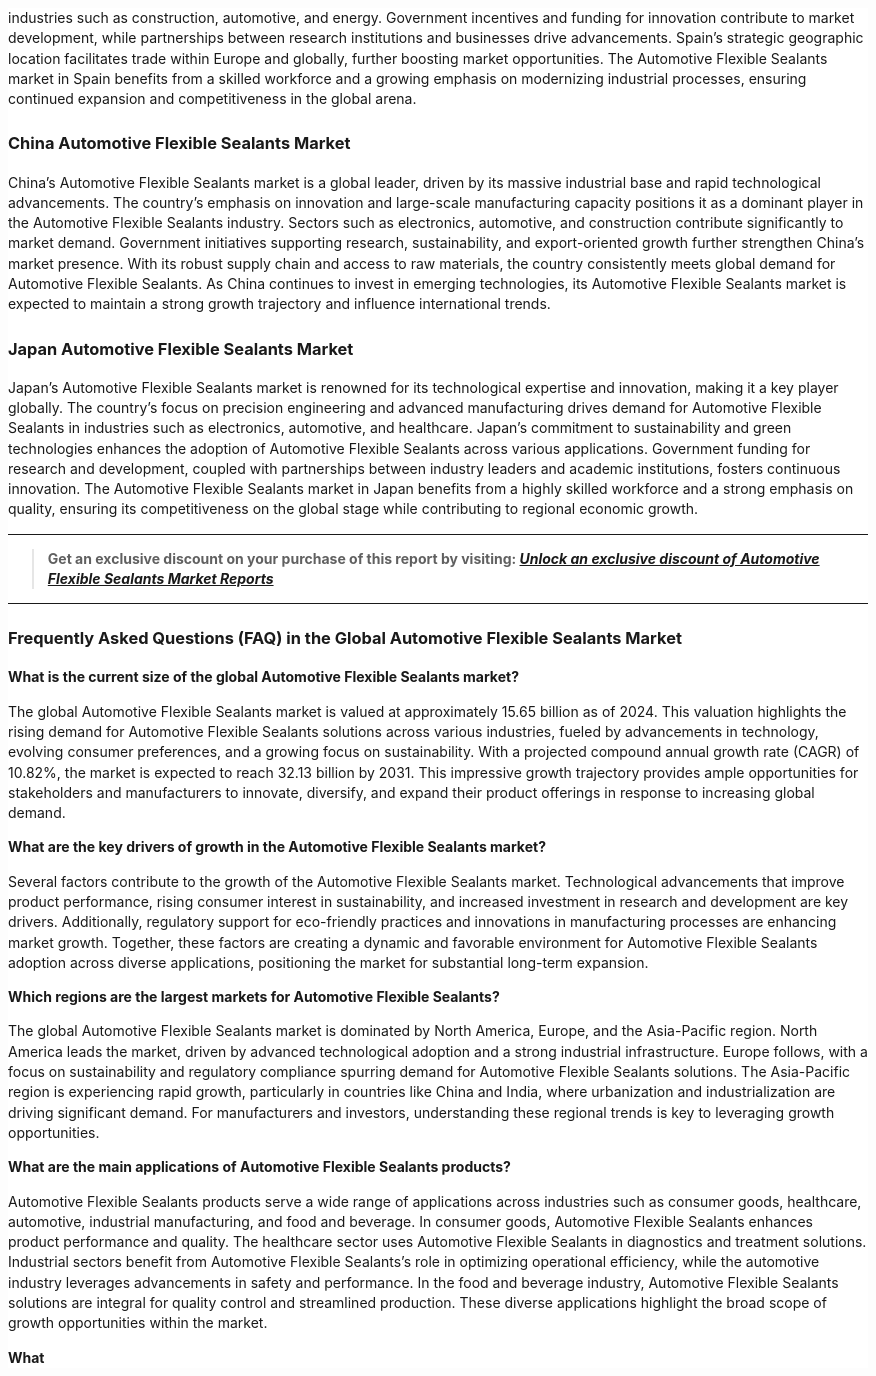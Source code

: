 industries such as construction, automotive, and energy. Government incentives and funding for innovation contribute to market development, while partnerships between research institutions and businesses drive advancements. Spain&rsquo;s strategic geographic location facilitates trade within Europe and globally, further boosting market opportunities. The Automotive Flexible Sealants market in Spain benefits from a skilled workforce and a growing emphasis on modernizing industrial processes, ensuring continued expansion and competitiveness in the global arena.</p><h3>China Automotive Flexible Sealants Market</h3><p>China&rsquo;s Automotive Flexible Sealants market is a global leader, driven by its massive industrial base and rapid technological advancements. The country&rsquo;s emphasis on innovation and large-scale manufacturing capacity positions it as a dominant player in the Automotive Flexible Sealants industry. Sectors such as electronics, automotive, and construction contribute significantly to market demand. Government initiatives supporting research, sustainability, and export-oriented growth further strengthen China&rsquo;s market presence. With its robust supply chain and access to raw materials, the country consistently meets global demand for Automotive Flexible Sealants. As China continues to invest in emerging technologies, its Automotive Flexible Sealants market is expected to maintain a strong growth trajectory and influence international trends.</p><h3>Japan Automotive Flexible Sealants Market</h3><p>Japan&rsquo;s Automotive Flexible Sealants market is renowned for its technological expertise and innovation, making it a key player globally. The country&rsquo;s focus on precision engineering and advanced manufacturing drives demand for Automotive Flexible Sealants in industries such as electronics, automotive, and healthcare. Japan&rsquo;s commitment to sustainability and green technologies enhances the adoption of Automotive Flexible Sealants across various applications. Government funding for research and development, coupled with partnerships between industry leaders and academic institutions, fosters continuous innovation. The Automotive Flexible Sealants market in Japan benefits from a highly skilled workforce and a strong emphasis on quality, ensuring its competitiveness on the global stage while contributing to regional economic growth.</p><hr /><blockquote><p><strong>Get an exclusive discount on your purchase of this report by visiting: <em><a href="://marketresearchpulse.com/ask-for-discount/108771?utm_source=Github&amp;utm_medium=0116">Unlock an exclusive discount of Automotive Flexible Sealants Market Reports</a></em>&nbsp;</strong></p></blockquote><hr /><h3>Frequently Asked Questions (FAQ) in the Global Automotive Flexible Sealants Market</h3><p><strong>What is the current size of the global Automotive Flexible Sealants market?</strong></p><p>The global Automotive Flexible Sealants market is valued at approximately 15.65 billion as of 2024. This valuation highlights the rising demand for Automotive Flexible Sealants solutions across various industries, fueled by advancements in technology, evolving consumer preferences, and a growing focus on sustainability. With a projected compound annual growth rate (CAGR) of 10.82%, the market is expected to reach 32.13 billion by 2031. This impressive growth trajectory provides ample opportunities for stakeholders and manufacturers to innovate, diversify, and expand their product offerings in response to increasing global demand.</p><p><strong>What are the key drivers of growth in the Automotive Flexible Sealants market?</strong></p><p>Several factors contribute to the growth of the Automotive Flexible Sealants market. Technological advancements that improve product performance, rising consumer interest in sustainability, and increased investment in research and development are key drivers. Additionally, regulatory support for eco-friendly practices and innovations in manufacturing processes are enhancing market growth. Together, these factors are creating a dynamic and favorable environment for Automotive Flexible Sealants adoption across diverse applications, positioning the market for substantial long-term expansion.</p><p><strong>Which regions are the largest markets for Automotive Flexible Sealants?</strong></p><p>The global Automotive Flexible Sealants market is dominated by North America, Europe, and the Asia-Pacific region. North America leads the market, driven by advanced technological adoption and a strong industrial infrastructure. Europe follows, with a focus on sustainability and regulatory compliance spurring demand for Automotive Flexible Sealants solutions. The Asia-Pacific region is experiencing rapid growth, particularly in countries like China and India, where urbanization and industrialization are driving significant demand. For manufacturers and investors, understanding these regional trends is key to leveraging growth opportunities.</p><p><strong>What are the main applications of Automotive Flexible Sealants products?</strong></p><p>Automotive Flexible Sealants products serve a wide range of applications across industries such as consumer goods, healthcare, automotive, industrial manufacturing, and food and beverage. In consumer goods, Automotive Flexible Sealants enhances product performance and quality. The healthcare sector uses Automotive Flexible Sealants in diagnostics and treatment solutions. Industrial sectors benefit from Automotive Flexible Sealants&rsquo;s role in optimizing operational efficiency, while the automotive industry leverages advancements in safety and performance. In the food and beverage industry, Automotive Flexible Sealants solutions are integral for quality control and streamlined production. These diverse applications highlight the broad scope of growth opportunities within the market.</p><p><strong>What